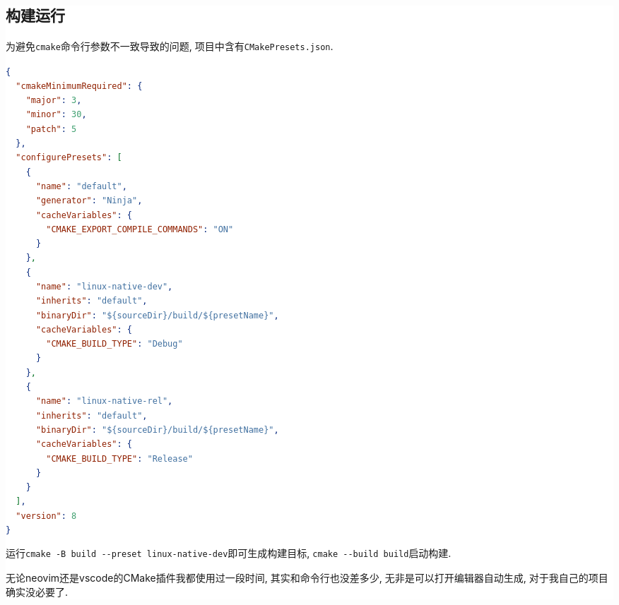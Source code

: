 ## 构建运行

为避免`cmake`命令行参数不一致导致的问题, 项目中含有`CMakePresets.json`.

```json
{
  "cmakeMinimumRequired": {
    "major": 3,
    "minor": 30,
    "patch": 5
  },
  "configurePresets": [
    {
      "name": "default",
      "generator": "Ninja",
      "cacheVariables": {
        "CMAKE_EXPORT_COMPILE_COMMANDS": "ON"
      }
    },
    {
      "name": "linux-native-dev",
      "inherits": "default",
      "binaryDir": "${sourceDir}/build/${presetName}",
      "cacheVariables": {
        "CMAKE_BUILD_TYPE": "Debug"
      }
    },
    {
      "name": "linux-native-rel",
      "inherits": "default",
      "binaryDir": "${sourceDir}/build/${presetName}",
      "cacheVariables": {
        "CMAKE_BUILD_TYPE": "Release"
      }
    }
  ],
  "version": 8
}
```

运行`cmake -B build --preset linux-native-dev`即可生成构建目标, `cmake --build build`启动构建.

无论neovim还是vscode的CMake插件我都使用过一段时间, 其实和命令行也没差多少, 无非是可以打开编辑器自动生成, 对于我自己的项目确实没必要了.
